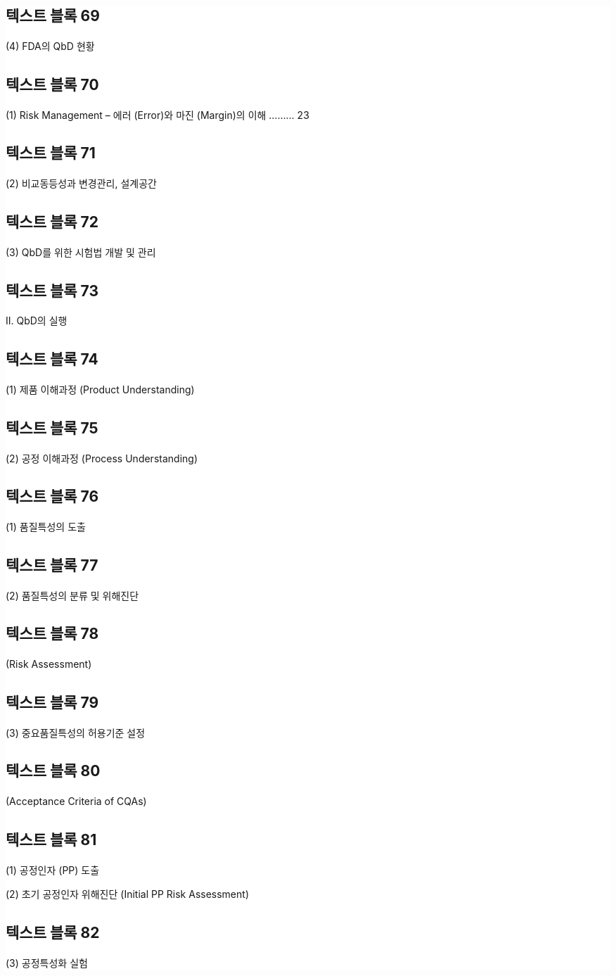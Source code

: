 ## 텍스트 블록 69
(4) FDA의 QbD 현황

## 텍스트 블록 70
(1) Risk Management – 에러 (Error)와 마진 (Margin)의 이해 ……… 23

## 텍스트 블록 71
(2) 비교동등성과 변경관리, 설계공간

## 텍스트 블록 72
(3) QbD를 위한 시험법 개발 및 관리

## 텍스트 블록 73
II. QbD의 실행

## 텍스트 블록 74
(1) 제품 이해과정 (Product Understanding)

## 텍스트 블록 75
(2) 공정 이해과정 (Process Understanding)

## 텍스트 블록 76
(1) 품질특성의 도출

## 텍스트 블록 77
(2) 품질특성의 분류 및 위해진단

## 텍스트 블록 78
(Risk Assessment)

## 텍스트 블록 79
(3) 중요품질특성의 허용기준 설정

## 텍스트 블록 80
(Acceptance Criteria of CQAs)

## 텍스트 블록 81
(1) 공정인자 (PP) 도출

(2) 초기 공정인자 위해진단 (Initial PP Risk Assessment)

## 텍스트 블록 82
(3) 공정특성화 실험
